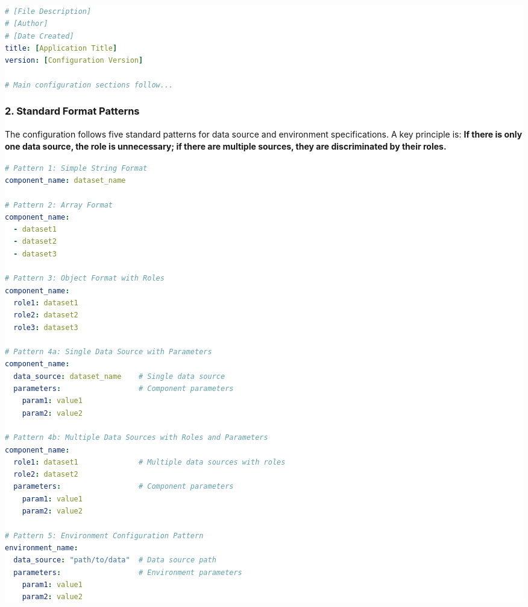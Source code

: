 ```yaml
# [File Description]
# [Author]
# [Date Created]
title: [Application Title]
version: [Configuration Version]

# Main configuration sections follow...
```

### 2. Standard Format Patterns

The configuration follows five standard patterns for data source and environment specifications. A key principle is: **If there is only one data source, the role is unnecessary; if there are multiple sources, they are discriminated by their roles.**

```yaml
# Pattern 1: Simple String Format
component_name: dataset_name

# Pattern 2: Array Format 
component_name: 
  - dataset1
  - dataset2
  - dataset3

# Pattern 3: Object Format with Roles
component_name:
  role1: dataset1
  role2: dataset2
  role3: dataset3

# Pattern 4a: Single Data Source with Parameters
component_name:
  data_source: dataset_name    # Single data source
  parameters:                  # Component parameters
    param1: value1
    param2: value2

# Pattern 4b: Multiple Data Sources with Roles and Parameters
component_name:
  role1: dataset1              # Multiple data sources with roles
  role2: dataset2
  parameters:                  # Component parameters
    param1: value1
    param2: value2

# Pattern 5: Environment Configuration Pattern
environment_name:
  data_source: "path/to/data"  # Data source path
  parameters:                  # Environment parameters
    param1: value1
    param2: value2
```
